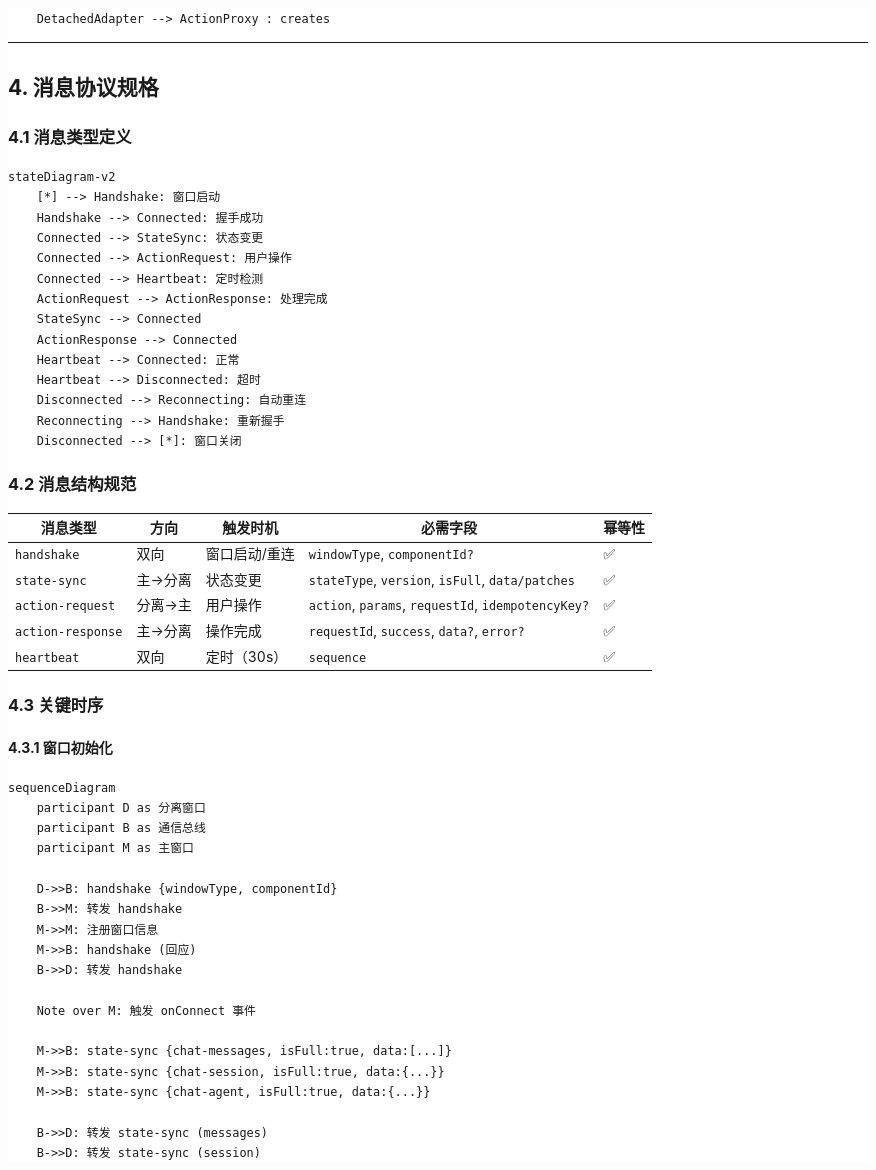 ```mermaid
    DetachedAdapter --> ActionProxy : creates
```

---

## 4. 消息协议规格

### 4.1 消息类型定义

```mermaid
stateDiagram-v2
    [*] --> Handshake: 窗口启动
    Handshake --> Connected: 握手成功
    Connected --> StateSync: 状态变更
    Connected --> ActionRequest: 用户操作
    Connected --> Heartbeat: 定时检测
    ActionRequest --> ActionResponse: 处理完成
    StateSync --> Connected
    ActionResponse --> Connected
    Heartbeat --> Connected: 正常
    Heartbeat --> Disconnected: 超时
    Disconnected --> Reconnecting: 自动重连
    Reconnecting --> Handshake: 重新握手
    Disconnected --> [*]: 窗口关闭
```

### 4.2 消息结构规范

| 消息类型 | 方向 | 触发时机 | 必需字段 | 幂等性 |
|---------|------|---------|---------|--------|
| `handshake` | 双向 | 窗口启动/重连 | `windowType`, `componentId?` | ✅ |
| `state-sync` | 主→分离 | 状态变更 | `stateType`, `version`, `isFull`, `data/patches` | ✅ |
| `action-request` | 分离→主 | 用户操作 | `action`, `params`, `requestId`, `idempotencyKey?` | ✅ |
| `action-response` | 主→分离 | 操作完成 | `requestId`, `success`, `data?`, `error?` | ✅ |
| `heartbeat` | 双向 | 定时（30s） | `sequence` | ✅ |

### 4.3 关键时序

#### 4.3.1 窗口初始化

```mermaid
sequenceDiagram
    participant D as 分离窗口
    participant B as 通信总线
    participant M as 主窗口
  
    D->>B: handshake {windowType, componentId}
    B->>M: 转发 handshake
    M->>M: 注册窗口信息
    M->>B: handshake (回应)
    B->>D: 转发 handshake
  
    Note over M: 触发 onConnect 事件
  
    M->>B: state-sync {chat-messages, isFull:true, data:[...]}
    M->>B: state-sync {chat-session, isFull:true, data:{...}}
    M->>B: state-sync {chat-agent, isFull:true, data:{...}}
  
    B->>D: 转发 state-sync (messages)
    B->>D: 转发 state-sync (session)
```